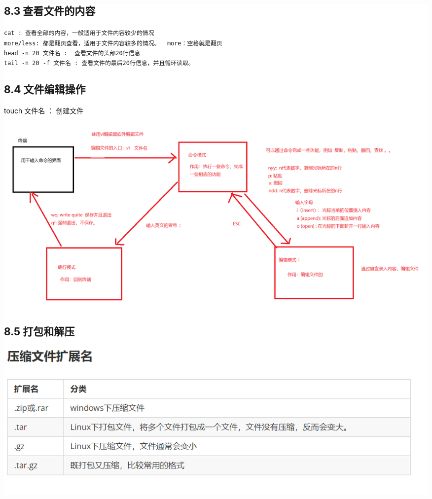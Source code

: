 
## 8.3 查看文件的内容

~~~
cat : 查看全部的内容，一般适用于文件内容较少的情况
more/less: 都是翻页查看，适用于文件内容较多的情况。  more：空格就是翻页
head -n 20 文件名 :  查看文件的头部20行信息
tail -n 20 -f 文件名 : 查看文件的最后20行信息，并且循环读取。
~~~



## 8.4 文件编辑操作

touch 文件名 ： 创建文件

![1602398430395](assets/1602398430395.png)



## 8.5 打包和解压

![1602398936130](assets/1602398936130.png)
